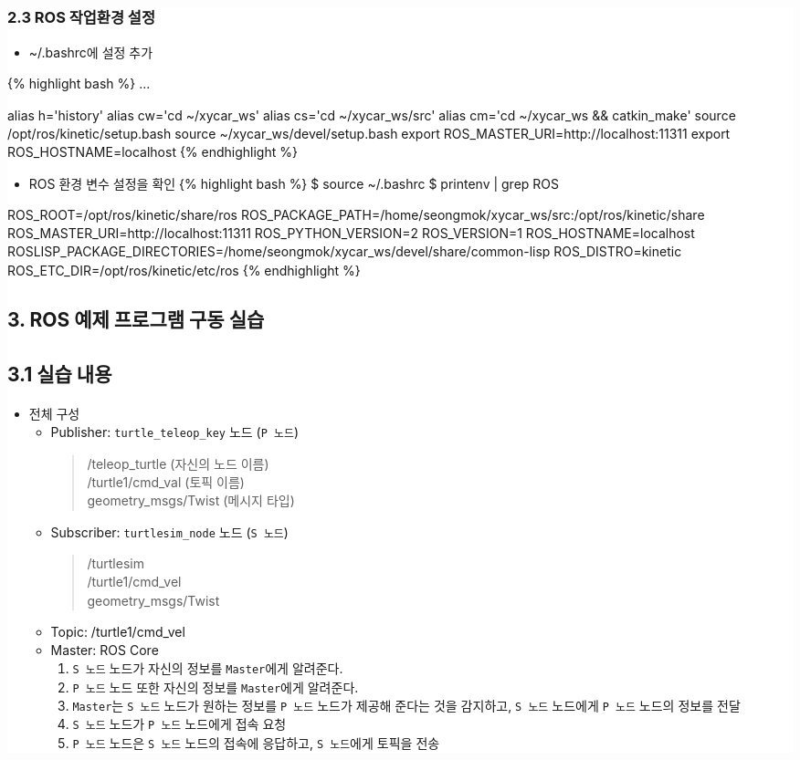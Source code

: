 
### 2.3 ROS 작업환경 설정
- ~/.bashrc에 설정 추가

{% highlight bash %}
...

alias h='history'
alias cw='cd ~/xycar_ws'
alias cs='cd ~/xycar_ws/src'
alias cm='cd ~/xycar_ws && catkin_make'
source /opt/ros/kinetic/setup.bash
source ~/xycar_ws/devel/setup.bash
export ROS_MASTER_URI=http://localhost:11311
export ROS_HOSTNAME=localhost
{% endhighlight %}

- ROS 환경 변수 설정을 확인
{% highlight bash %}
$ source ~/.bashrc
$ printenv | grep ROS

ROS_ROOT=/opt/ros/kinetic/share/ros
ROS_PACKAGE_PATH=/home/seongmok/xycar_ws/src:/opt/ros/kinetic/share
ROS_MASTER_URI=http://localhost:11311
ROS_PYTHON_VERSION=2
ROS_VERSION=1
ROS_HOSTNAME=localhost
ROSLISP_PACKAGE_DIRECTORIES=/home/seongmok/xycar_ws/devel/share/common-lisp
ROS_DISTRO=kinetic
ROS_ETC_DIR=/opt/ros/kinetic/etc/ros
{% endhighlight %}



## 3. ROS 예제 프로그램 구동 실습


## 3.1 실습 내용
- 전체 구성
    - Publisher: `turtle_teleop_key` 노드 (`P 노드`)
        > /teleop_turtle (자신의 노드 이름)  
        > /turtle1/cmd_val (토픽 이름)  
        > geometry_msgs/Twist (메시지 타입)
    - Subscriber: `turtlesim_node` 노드 (`S 노드`)
        > /turtlesim  
        > /turtle1/cmd_vel  
        > geometry_msgs/Twist
    - Topic: /turtle1/cmd_vel
    - Master: ROS Core
        1. `S 노드` 노드가 자신의 정보를 `Master`에게 알려준다.
        2. `P 노드` 노드 또한 자신의 정보를 `Master`에게 알려준다.
        3. `Master`는 `S 노드` 노드가 원하는 정보를 `P 노드` 노드가 제공해 준다는 것을 감지하고, `S 노드` 노드에게 `P 노드` 노드의 정보를 전달
        4. `S 노드` 노드가 `P 노드` 노드에게 접속 요청
        5. `P 노드` 노드은 `S 노드` 노드의 접속에 응답하고, `S 노드`에게 토픽을 전송
